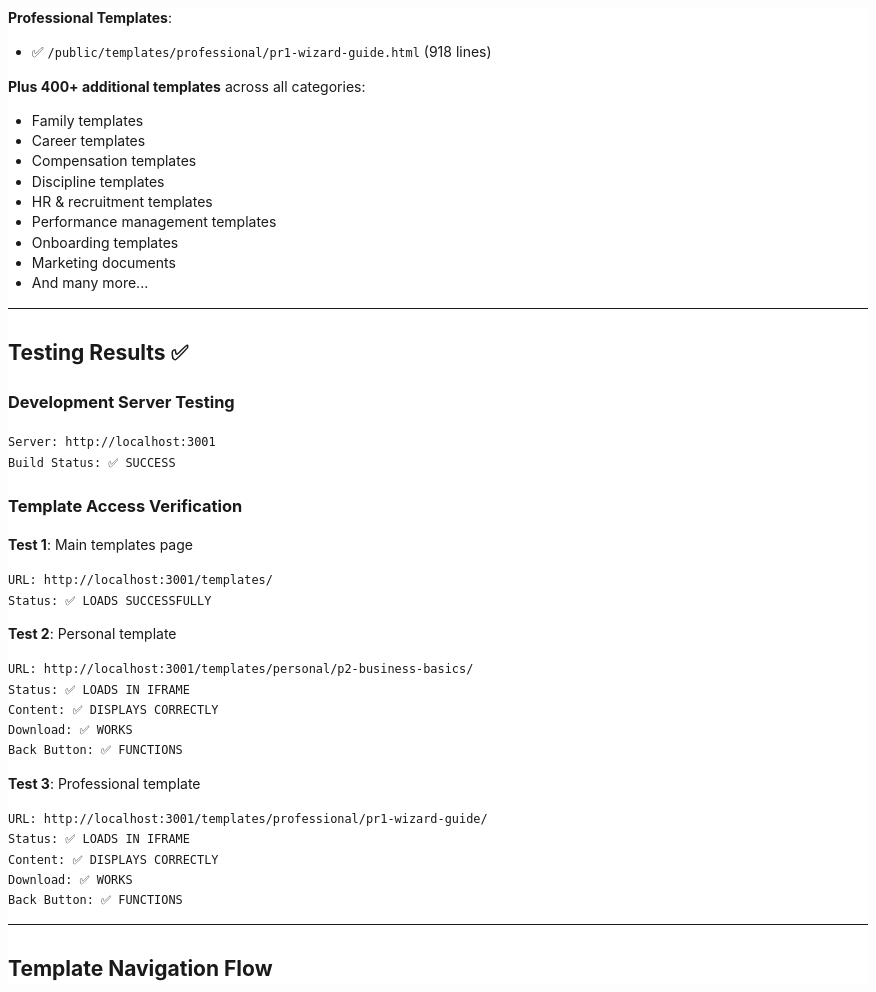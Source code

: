 **Professional Templates**:
- ✅ `/public/templates/professional/pr1-wizard-guide.html` (918 lines)

**Plus 400+ additional templates** across all categories:
- Family templates
- Career templates
- Compensation templates
- Discipline templates
- HR & recruitment templates
- Performance management templates
- Onboarding templates
- Marketing documents
- And many more...

---

## Testing Results ✅

### Development Server Testing
```
Server: http://localhost:3001
Build Status: ✅ SUCCESS
```

### Template Access Verification

**Test 1**: Main templates page
```
URL: http://localhost:3001/templates/
Status: ✅ LOADS SUCCESSFULLY
```

**Test 2**: Personal template
```
URL: http://localhost:3001/templates/personal/p2-business-basics/
Status: ✅ LOADS IN IFRAME
Content: ✅ DISPLAYS CORRECTLY
Download: ✅ WORKS
Back Button: ✅ FUNCTIONS
```

**Test 3**: Professional template
```
URL: http://localhost:3001/templates/professional/pr1-wizard-guide/
Status: ✅ LOADS IN IFRAME
Content: ✅ DISPLAYS CORRECTLY
Download: ✅ WORKS
Back Button: ✅ FUNCTIONS
```

---

## Template Navigation Flow
